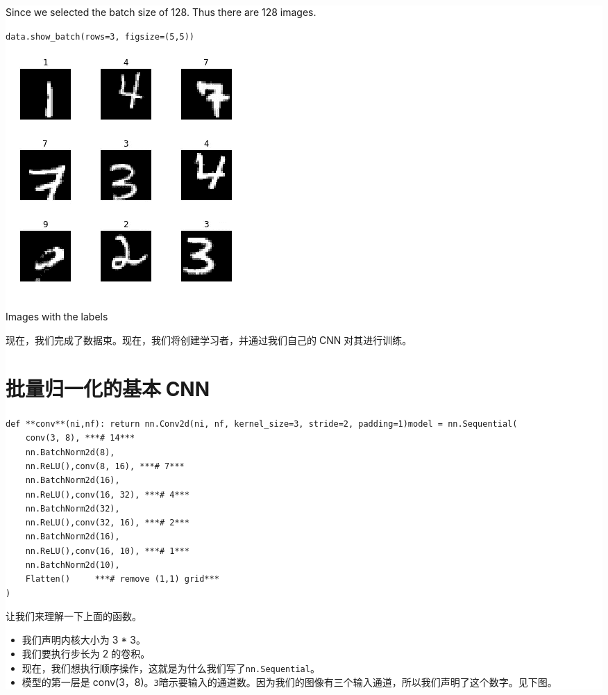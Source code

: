 Since we selected the batch size of 128\. Thus there are 128 images.

```
data.show_batch(rows=3, figsize=(5,5))
```

![](img/6fbc65c72560f7d74739b76411452bd4.png)

Images with the labels

现在，我们完成了数据束。现在，我们将创建学习者，并通过我们自己的 CNN 对其进行训练。

# 批量归一化的基本 CNN

```
def **conv**(ni,nf): return nn.Conv2d(ni, nf, kernel_size=3, stride=2, padding=1)model = nn.Sequential(
    conv(3, 8), ***# 14***
    nn.BatchNorm2d(8),
    nn.ReLU(),conv(8, 16), ***# 7***
    nn.BatchNorm2d(16),
    nn.ReLU(),conv(16, 32), ***# 4***
    nn.BatchNorm2d(32),
    nn.ReLU(),conv(32, 16), ***# 2***
    nn.BatchNorm2d(16),
    nn.ReLU(),conv(16, 10), ***# 1***
    nn.BatchNorm2d(10),
    Flatten()     ***# remove (1,1) grid***
)
```

让我们来理解一下上面的函数。

*   我们声明内核大小为 3 * 3。
*   我们要执行步长为 2 的卷积。
*   现在，我们想执行顺序操作，这就是为什么我们写了`nn.Sequential`。
*   模型的第一层是 conv(3，8)。`3`暗示要输入的通道数。因为我们的图像有三个输入通道，所以我们声明了这个数字。见下图。
